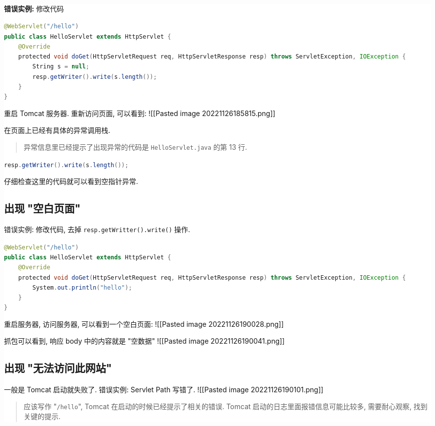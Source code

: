**错误实例:**
修改代码
```java
@WebServlet("/hello")
public class HelloServlet extends HttpServlet { 
    @Override
    protected void doGet(HttpServletRequest req, HttpServletResponse resp) throws ServletException, IOException {
        String s = null;
        resp.getWriter().write(s.length()); 
    }
}
```

重启 Tomcat 服务器. 
重新访问页面, 可以看到:
![[Pasted image 20221126185815.png]]

在页面上已经有具体的异常调用栈.
>异常信息里已经提示了出现异常的代码是 `HelloServlet.java` 的第 13 行.
```java
resp.getWriter().write(s.length());
```
仔细检查这里的代码就可以看到空指针异常.


## 出现 "空白页面"
错误实例:
修改代码, 去掉 `resp.getWritter().write()` 操作.
```java
@WebServlet("/hello")
public class HelloServlet extends HttpServlet { 
    @Override
    protected void doGet(HttpServletRequest req, HttpServletResponse resp) throws ServletException, IOException {
        System.out.println("hello"); 
    }
}
```
重启服务器,
访问服务器, 可以看到一个空白页面:
![[Pasted image 20221126190028.png]]

抓包可以看到, 响应 body 中的内容就是 "空数据"
![[Pasted image 20221126190041.png]]


## 出现 "无法访问此网站"
一般是 Tomcat 启动就失败了. 
错误实例: Servlet Path 写错了.
![[Pasted image 20221126190101.png]]
>应该写作 "`/hello`", Tomcat 在启动的时候已经提示了相关的错误.
>Tomcat 启动的日志里面报错信息可能比较多, 需要耐心观察, 找到关键的提示.
